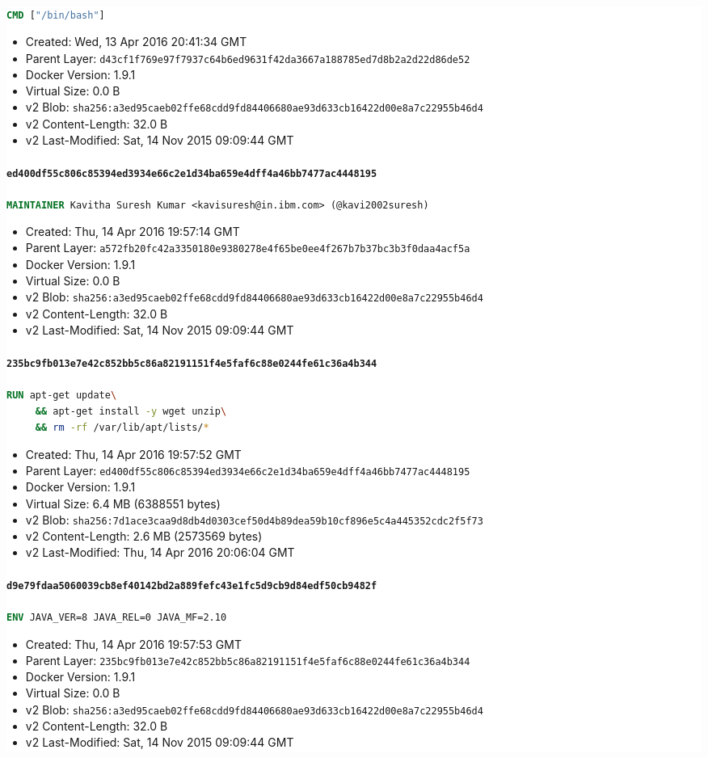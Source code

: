 ```dockerfile
CMD ["/bin/bash"]
```

-	Created: Wed, 13 Apr 2016 20:41:34 GMT
-	Parent Layer: `d43cf1f769e97f7937c64b6ed9631f42da3667a188785ed7d8b2a2d22d86de52`
-	Docker Version: 1.9.1
-	Virtual Size: 0.0 B
-	v2 Blob: `sha256:a3ed95caeb02ffe68cdd9fd84406680ae93d633cb16422d00e8a7c22955b46d4`
-	v2 Content-Length: 32.0 B
-	v2 Last-Modified: Sat, 14 Nov 2015 09:09:44 GMT

#### `ed400df55c806c85394ed3934e66c2e1d34ba659e4dff4a46bb7477ac4448195`

```dockerfile
MAINTAINER Kavitha Suresh Kumar <kavisuresh@in.ibm.com> (@kavi2002suresh)
```

-	Created: Thu, 14 Apr 2016 19:57:14 GMT
-	Parent Layer: `a572fb20fc42a3350180e9380278e4f65be0ee4f267b7b37bc3b3f0daa4acf5a`
-	Docker Version: 1.9.1
-	Virtual Size: 0.0 B
-	v2 Blob: `sha256:a3ed95caeb02ffe68cdd9fd84406680ae93d633cb16422d00e8a7c22955b46d4`
-	v2 Content-Length: 32.0 B
-	v2 Last-Modified: Sat, 14 Nov 2015 09:09:44 GMT

#### `235bc9fb013e7e42c852bb5c86a82191151f4e5faf6c88e0244fe61c36a4b344`

```dockerfile
RUN apt-get update\
     && apt-get install -y wget unzip\
     && rm -rf /var/lib/apt/lists/*
```

-	Created: Thu, 14 Apr 2016 19:57:52 GMT
-	Parent Layer: `ed400df55c806c85394ed3934e66c2e1d34ba659e4dff4a46bb7477ac4448195`
-	Docker Version: 1.9.1
-	Virtual Size: 6.4 MB (6388551 bytes)
-	v2 Blob: `sha256:7d1ace3caa9d8db4d0303cef50d4b89dea59b10cf896e5c4a445352cdc2f5f73`
-	v2 Content-Length: 2.6 MB (2573569 bytes)
-	v2 Last-Modified: Thu, 14 Apr 2016 20:06:04 GMT

#### `d9e79fdaa5060039cb8ef40142bd2a889fefc43e1fc5d9cb9d84edf50cb9482f`

```dockerfile
ENV JAVA_VER=8 JAVA_REL=0 JAVA_MF=2.10
```

-	Created: Thu, 14 Apr 2016 19:57:53 GMT
-	Parent Layer: `235bc9fb013e7e42c852bb5c86a82191151f4e5faf6c88e0244fe61c36a4b344`
-	Docker Version: 1.9.1
-	Virtual Size: 0.0 B
-	v2 Blob: `sha256:a3ed95caeb02ffe68cdd9fd84406680ae93d633cb16422d00e8a7c22955b46d4`
-	v2 Content-Length: 32.0 B
-	v2 Last-Modified: Sat, 14 Nov 2015 09:09:44 GMT
